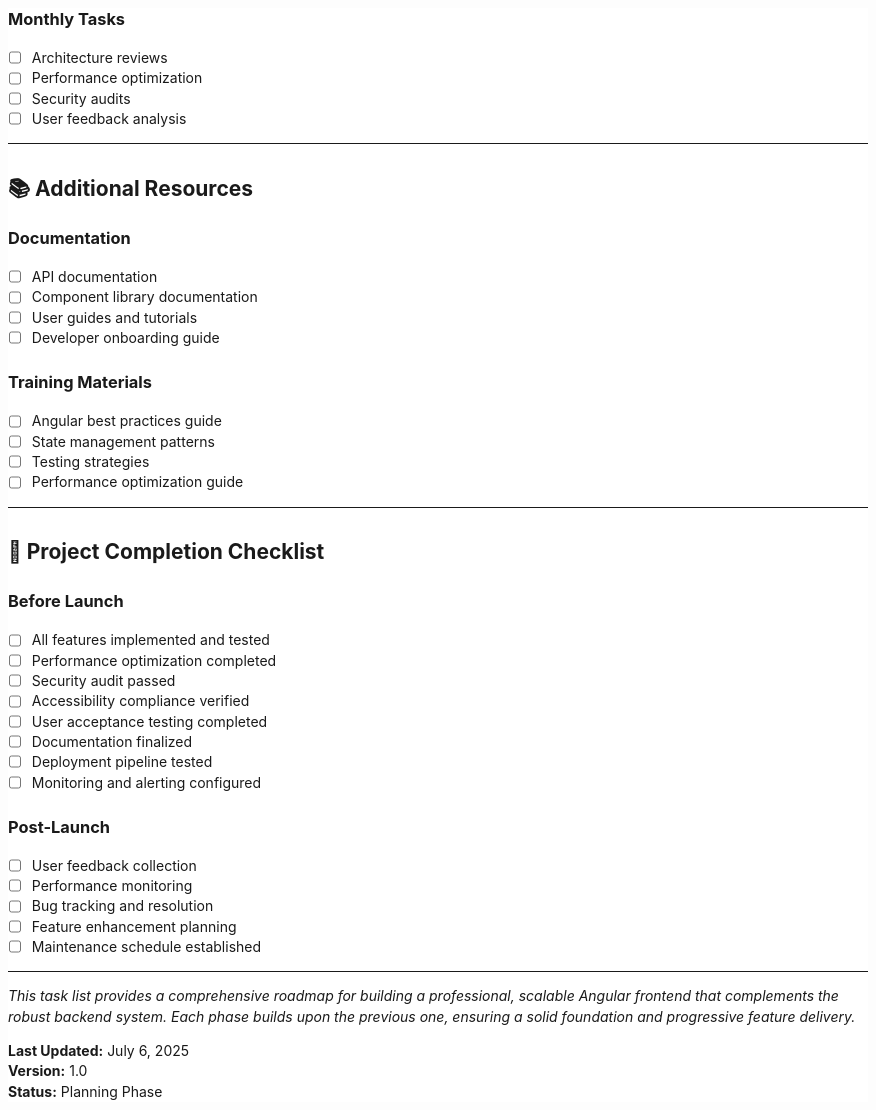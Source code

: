 ### Monthly Tasks
- [ ] Architecture reviews
- [ ] Performance optimization
- [ ] Security audits
- [ ] User feedback analysis

---

## 📚 Additional Resources

### Documentation
- [ ] API documentation
- [ ] Component library documentation
- [ ] User guides and tutorials
- [ ] Developer onboarding guide

### Training Materials
- [ ] Angular best practices guide
- [ ] State management patterns
- [ ] Testing strategies
- [ ] Performance optimization guide

---

## 🎉 Project Completion Checklist

### Before Launch
- [ ] All features implemented and tested
- [ ] Performance optimization completed
- [ ] Security audit passed
- [ ] Accessibility compliance verified
- [ ] User acceptance testing completed
- [ ] Documentation finalized
- [ ] Deployment pipeline tested
- [ ] Monitoring and alerting configured

### Post-Launch
- [ ] User feedback collection
- [ ] Performance monitoring
- [ ] Bug tracking and resolution
- [ ] Feature enhancement planning
- [ ] Maintenance schedule established

---

*This task list provides a comprehensive roadmap for building a professional, scalable Angular frontend that complements the robust backend system. Each phase builds upon the previous one, ensuring a solid foundation and progressive feature delivery.*

**Last Updated:** July 6, 2025  
**Version:** 1.0  
**Status:** Planning Phase 